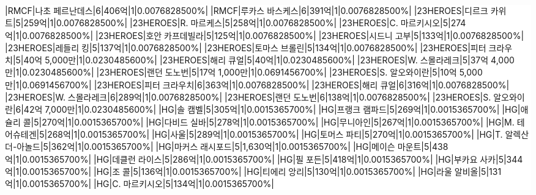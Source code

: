 |RMCF|나초 페르난데스|6|406억|1|0.0076828500%|
|RMCF|루카스 바스케스|6|391억|1|0.0076828500%|
|23HEROES|디르크 카위트|5|259억|1|0.0076828500%|
|23HEROES|R. 마르케스|5|258억|1|0.0076828500%|
|23HEROES|C. 마르키시오|5|274억|1|0.0076828500%|
|23HEROES|호안 카프데빌라|5|125억|1|0.0076828500%|
|23HEROES|시드니 고부|5|133억|1|0.0076828500%|
|23HEROES|레들리 킹|5|137억|1|0.0076828500%|
|23HEROES|토마스 브롤린|5|134억|1|0.0076828500%|
|23HEROES|피터 크라우치|5|40억 5,000만|1|0.0230485600%|
|23HEROES|해리 큐얼|5|40억|1|0.0230485600%|
|23HEROES|W. 스몰라레크|5|37억 4,000만|1|0.0230485600%|
|23HEROES|랜던 도노번|5|17억 1,000만|1|0.0691456700%|
|23HEROES|S. 알오와이란|5|10억 5,000만|1|0.0691456700%|
|23HEROES|피터 크라우치|6|363억|1|0.0076828500%|
|23HEROES|해리 큐얼|6|316억|1|0.0076828500%|
|23HEROES|W. 스몰라레크|6|289억|1|0.0076828500%|
|23HEROES|랜던 도노번|6|138억|1|0.0076828500%|
|23HEROES|S. 알오와이란|6|42억 7,000만|1|0.0230485600%|
|HG|솔 캠벨|5|305억|1|0.0015365700%|
|HG|프랭크 램파드|5|269억|1|0.0015365700%|
|HG|애슐리 콜|5|270억|1|0.0015365700%|
|HG|다비드 실바|5|278억|1|0.0015365700%|
|HG|무니아인|5|267억|1|0.0015365700%|
|HG|M. 테어슈테겐|5|268억|1|0.0015365700%|
|HG|사울|5|289억|1|0.0015365700%|
|HG|토머스 파티|5|270억|1|0.0015365700%|
|HG|T. 알렉산더-아놀드|5|362억|1|0.0015365700%|
|HG|마커스 래시포드|5|1,630억|1|0.0015365700%|
|HG|메이슨 마운트|5|438억|1|0.0015365700%|
|HG|데클런 라이스|5|286억|1|0.0015365700%|
|HG|필 포든|5|418억|1|0.0015365700%|
|HG|부카요 사카|5|344억|1|0.0015365700%|
|HG|조 콜|5|136억|1|0.0015365700%|
|HG|티에리 앙리|5|130억|1|0.0015365700%|
|HG|라울 알비올|5|131억|1|0.0015365700%|
|HG|C. 마르키시오|5|134억|1|0.0015365700%|